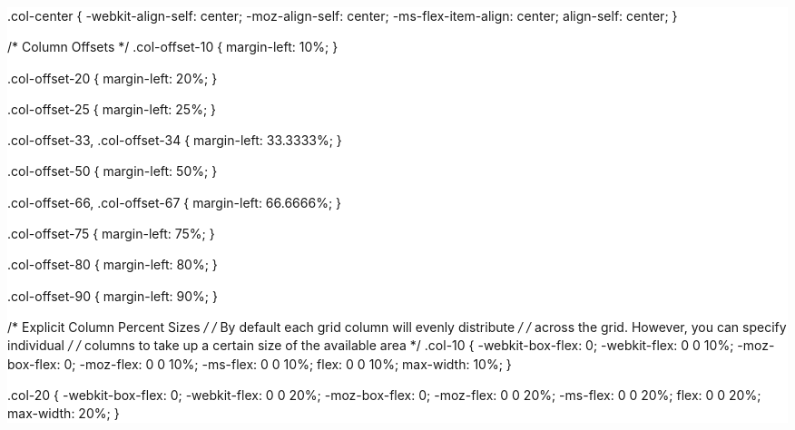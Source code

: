 .col-center {
  -webkit-align-self: center;
  -moz-align-self: center;
  -ms-flex-item-align: center;
  align-self: center; }

/* Column Offsets */
.col-offset-10 {
  margin-left: 10%; }

.col-offset-20 {
  margin-left: 20%; }

.col-offset-25 {
  margin-left: 25%; }

.col-offset-33, .col-offset-34 {
  margin-left: 33.3333%; }

.col-offset-50 {
  margin-left: 50%; }

.col-offset-66, .col-offset-67 {
  margin-left: 66.6666%; }

.col-offset-75 {
  margin-left: 75%; }

.col-offset-80 {
  margin-left: 80%; }

.col-offset-90 {
  margin-left: 90%; }

/* Explicit Column Percent Sizes */
/* By default each grid column will evenly distribute */
/* across the grid. However, you can specify individual */
/* columns to take up a certain size of the available area */
.col-10 {
  -webkit-box-flex: 0;
  -webkit-flex: 0 0 10%;
  -moz-box-flex: 0;
  -moz-flex: 0 0 10%;
  -ms-flex: 0 0 10%;
  flex: 0 0 10%;
  max-width: 10%; }

.col-20 {
  -webkit-box-flex: 0;
  -webkit-flex: 0 0 20%;
  -moz-box-flex: 0;
  -moz-flex: 0 0 20%;
  -ms-flex: 0 0 20%;
  flex: 0 0 20%;
  max-width: 20%; }
